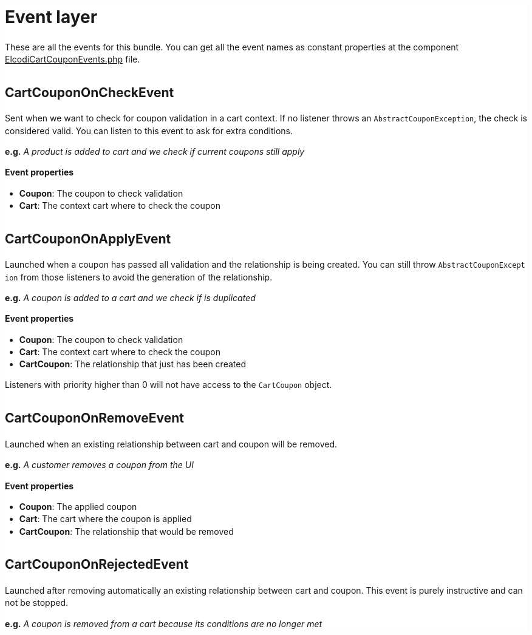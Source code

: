 # Event layer

These are all the events for this bundle. You can get all the event names as
constant properties at the component
[ElcodiCartCouponEvents.php](https://github.com/elcodi/CartCoupon/blob/master/ElcodiCartCouponEvents.php)
file.

## CartCouponOnCheckEvent

Sent when we want to check for coupon validation in a cart context. If no listener
throws an `AbstractCouponException`, the check is considered valid. You can listen
to this event to ask for extra conditions.

**e.g.** *A product is added to cart and we check if current coupons still apply*

**Event properties**
- **Coupon**: The coupon to check validation
- **Cart**: The context cart where to check the coupon

## CartCouponOnApplyEvent

Launched when a coupon has passed all validation and the relationship is being
created. You can still throw `AbstractCouponException` from those listeners to
avoid the generation of the relationship.

**e.g.** *A coupon is added to a cart and we check if is duplicated*

**Event properties**
- **Coupon**: The coupon to check validation
- **Cart**: The context cart where to check the coupon
- **CartCoupon**: The relationship that just has been created

Listeners with priority higher than 0 will not have access to the `CartCoupon` object.

## CartCouponOnRemoveEvent

Launched when an existing relationship between cart and coupon will be removed.

**e.g.** *A customer removes a coupon from the UI*

**Event properties**
- **Coupon**: The applied coupon
- **Cart**: The cart where the coupon is applied
- **CartCoupon**: The relationship that would be removed

## CartCouponOnRejectedEvent

Launched after removing automatically an existing relationship between cart and coupon.
This event is purely instructive and can not be stopped.

**e.g.** *A coupon is removed from a cart because its conditions are no longer met*
